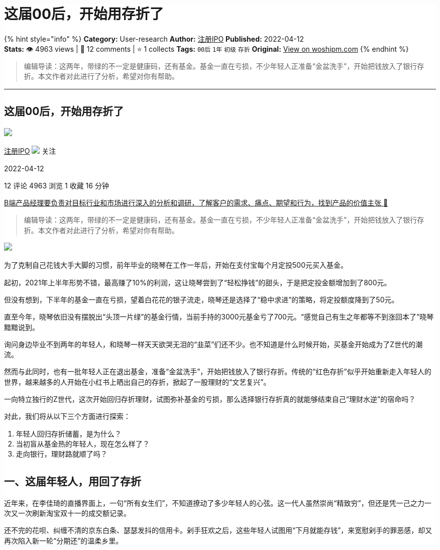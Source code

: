 # 这届00后，开始用存折了
{% hint style="info" %}
**Category:** User-research
**Author:** [注册IPO](https://www.woshipm.com/u/1376605)
**Published:** 2022-04-12  
**Stats:** 👁️ 4963 views | 💬 12 comments | ⭐ 1 collects
**Tags:** `00后` `1年` `初级` `存折`
**Original:** [View on woshipm.com](https://www.woshipm.com/user-research/5391322.html)
{% endhint %}
> 编辑导读：这两年，带绿的不一定是健康码，还有基金。基金一直在亏损，不少年轻人正准备“金盆洗手”，开始把钱放入了银行存折。本文作者对此进行了分析，希望对你有帮助。

---

## 这届00后，开始用存折了

[![](https://static.woshipm.com/view/woshipm_api_def_20230613142526_3258.jpg?imageView2/1/w/72/h/72/q/100)](https://www.woshipm.com/u/1376605)

[注册IPO](https://www.woshipm.com/u/1376605) ![](https://static.woshipm.com/tag/1122_1@2x.png) 关注

2022-04-12

12 评论 4963 浏览 1 收藏 16 分钟

[B端产品经理要负责对目标行业和市场进行深入的分析和调研，了解客户的需求、痛点、期望和行为，找到产品的价值主张 🔗](https://ke.qidianla.com/courses/bcpm)

> 编辑导读：这两年，带绿的不一定是健康码，还有基金。基金一直在亏损，不少年轻人正准备“金盆洗手”，开始把钱放入了银行存折。本文作者对此进行了分析，希望对你有帮助。

![](https://image.woshipm.com/wp-files/2022/04/8kUUxCDhCxuuLNtUr0Zy.jpg)

为了克制自己花钱大手大脚的习惯，前年毕业的晓琴在工作一年后，开始在支付宝每个月定投500元买入基金。

起初，2021年上半年形势不错，最高赚了10%的利润，这让晓琴尝到了“轻松挣钱”的甜头，于是把定投金额增加到了800元。

但没有想到，下半年的基金一直在亏损，望着白花花的银子流走，晓琴还是选择了“稳中求进”的策略，将定投额度降到了50元。

直至今年，晓琴依旧没有摆脱出“头顶一片绿”的基金行情，当前手持的3000元基金亏了700元。“感觉自己有生之年都等不到涨回本了”晓琴黯黯说到。

询问身边毕业不到两年的年轻人，和晓琴一样天天欲哭无泪的“韭菜”们还不少。也不知道是什么时候开始，买基金开始成为了Z世代的潮流。

然而与此同时，也有一批年轻人正在退出基金，准备“金盆洗手”，开始把钱放入了银行存折。传统的“红色存折”似乎开始重新走入年轻人的世界，越来越多的人开始在小红书上晒出自己的存折，掀起了一股理财的“文艺复兴”。

一向特立独行的Z世代，这次开始回归存折理财，试图弥补基金的亏损，那么选择银行存折真的就能够结束自己“理财水逆”的宿命吗？

对此，我们将从以下三个方面进行探索：

1.  年轻人回归存折储蓄，是为什么？
2.  当初盲从基金热的年轻人，现在怎么样了？
3.  走向银行，理财路就顺了吗？

## 一、这届年轻人，用回了存折

近年来，在李佳琦的直播界面上，一句“所有女生们”，不知道撩动了多少年轻人的心弦。这一代人虽然崇尚“精致穷”，但还是凭一己之力一次又一次刷新淘宝双十一的成交额记录。

还不完的花呗、纠缠不清的京东白条、瑟瑟发抖的信用卡。剁手狂欢之后，这些年轻人试图用“下月就能存钱”，来宽慰剁手的罪恶感，却又再次陷入新一轮“分期还”的温柔乡里。
